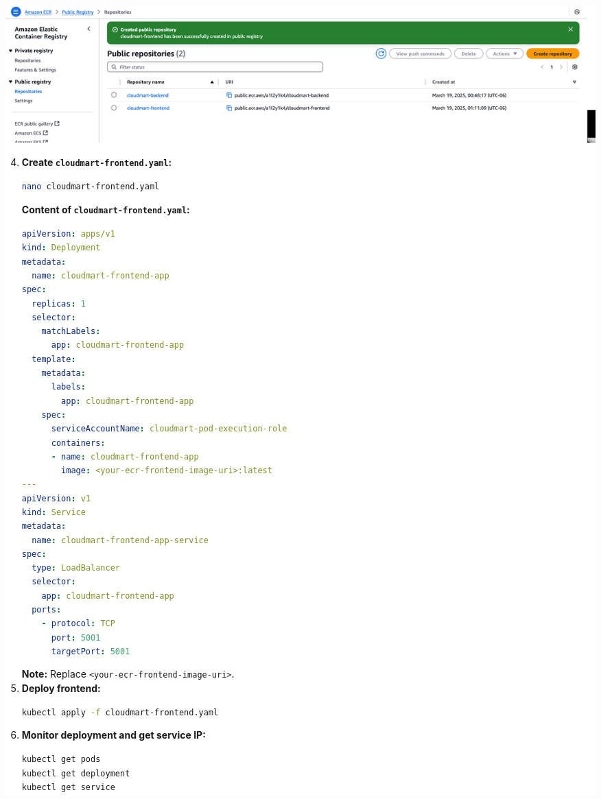     
![frontend ECR Repo](https://github.com/bhushann7/MultiCloud-Devops-AI-Project/blob/main/Screenshots/Day2/Create%20an%20ECR%20Repository%20for%20the%20Frontend.png)

4.  **Create `cloudmart-frontend.yaml`:**
    ```bash
    nano cloudmart-frontend.yaml
    ```
    **Content of `cloudmart-frontend.yaml`:**
    ```yaml
    apiVersion: apps/v1
    kind: Deployment
    metadata:
      name: cloudmart-frontend-app
    spec:
      replicas: 1
      selector:
        matchLabels:
          app: cloudmart-frontend-app
      template:
        metadata:
          labels:
            app: cloudmart-frontend-app
        spec:
          serviceAccountName: cloudmart-pod-execution-role
          containers:
          - name: cloudmart-frontend-app
            image: <your-ecr-frontend-image-uri>:latest
    ---
    apiVersion: v1
    kind: Service
    metadata:
      name: cloudmart-frontend-app-service
    spec:
      type: LoadBalancer
      selector:
        app: cloudmart-frontend-app
      ports:
        - protocol: TCP
          port: 5001
          targetPort: 5001
    ```
    **Note:** Replace `<your-ecr-frontend-image-uri>`.
5.  **Deploy frontend:**
    ```bash
    kubectl apply -f cloudmart-frontend.yaml
    ```
6.  **Monitor deployment and get service IP:**
    ```bash
    kubectl get pods
    kubectl get deployment
    kubectl get service
    ```
